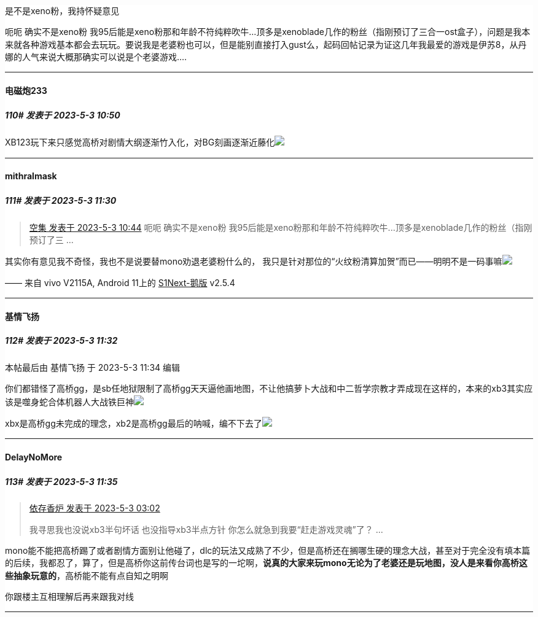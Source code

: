 是不是xeno粉，我持怀疑意见
</blockquote>
呃呃 确实不是xeno粉 我95后能是xeno粉那和年龄不符纯粹吹牛...顶多是xenoblade几作的粉丝（指刚预订了三合一ost盒子），问题是我本来就各种游戏基本都会去玩玩。要说我是老婆粉也可以，但是能别直接打入gust么，起码回帖记录为证这几年我最爱的游戏是伊苏8，从丹娜的人气来说大概那确实可以说是个老婆游戏....

*****

####  电磁炮233  
##### 110#       发表于 2023-5-3 10:50

XB123玩下来只感觉高桥对剧情大纲逐渐竹入化，对BG刻画逐渐近藤化<img src="https://static.saraba1st.com/image/smiley/face2017/067.png" referrerpolicy="no-referrer">


*****

####  mithralmask  
##### 111#       发表于 2023-5-3 11:30

<blockquote><a href="httphttps://bbs.saraba1st.com/2b/forum.php?mod=redirect&amp;goto=findpost&amp;pid=60705018&amp;ptid=2132773" target="_blank">空集 发表于 2023-5-3 10:44</a>
呃呃 确实不是xeno粉 我95后能是xeno粉那和年龄不符纯粹吹牛...顶多是xenoblade几作的粉丝（指刚预订了三 ...</blockquote>
其实你有意见我不奇怪，我也不是说要替mono劝退老婆粉什么的，
我只是针对那位的“火纹粉清算加贺”而已——明明不是一码事嘛<img src="https://static.saraba1st.com/image/smiley/carton2017/049.gif" referrerpolicy="no-referrer">

—— 来自 vivo V2115A, Android 11上的 [S1Next-鹅版](https://github.com/ykrank/S1-Next/releases) v2.5.4


*****

####  基情飞扬  
##### 112#       发表于 2023-5-3 11:32

 本帖最后由 基情飞扬 于 2023-5-3 11:34 编辑 

你们都错怪了高桥gg，是sb任地狱限制了高桥gg天天逼他画地图，不让他搞萝卜大战和中二哲学宗教才弄成现在这样的，本来的xb3其实应该是噬身蛇合体机器人大战铁巨神<img src="https://static.saraba1st.com/image/smiley/face2017/067.png" referrerpolicy="no-referrer">

xbx是高桥gg未完成的理念，xb2是高桥gg最后的呐喊，编不下去了<img src="https://static.saraba1st.com/image/smiley/face2017/068.png" referrerpolicy="no-referrer">

*****

####  DelayNoMore  
##### 113#       发表于 2023-5-3 11:35

<blockquote><a href="httphttps://bbs.saraba1st.com/2b/forum.php?mod=redirect&amp;goto=findpost&amp;pid=60703746&amp;ptid=2132773" target="_blank">依存香炉 发表于 2023-5-3 03:02</a>

我寻思我也没说xb3半句坏话 也没指导xb3半点方针 你怎么就急到我要“赶走游戏灵魂”了？ ...</blockquote>
mono能不能把高桥踢了或者剧情方面别让他碰了，dlc的玩法又成熟了不少，但是高桥还在搁哪生硬的理念大战，甚至对于完全没有填本篇的后续，我都忍了，算了，但是高桥你这前传台词也是写的一坨啊，<strong>说真的大家来玩mono无论为了老婆还是玩地图，没人是来看你高桥这些抽象玩意的</strong>，高桥能不能有点自知之明啊

你跟楼主互相理解后再来跟我对线


*****
